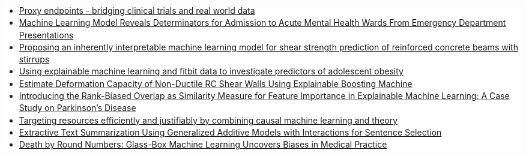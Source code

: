 - [Proxy endpoints - bridging clinical trials and real world data](https://pdf.sciencedirectassets.com/272371/1-s2.0-S1532046424X00064/1-s2.0-S1532046424001412/main.pdf?X-Amz-Security-Token=IQoJb3JpZ2luX2VjEIn%2F%2F%2F%2F%2F%2F%2F%2F%2F%2FwEaCXVzLWVhc3QtMSJGMEQCIBYgAN6aOVrDnvQ1932tPndUyJ0Dm1nHdMVLiekPVduQAiAzbYe7W%2Bd6Dj8ee42ZeZnQxJwEjEjuGdiUEPx0a2G43SqyBQgSEAUaDDA1OTAwMzU0Njg2NSIMyMkCUNFeDTCUCppMKo8FiVShykb8phR%2F8aWUGE9gfnE5y7X3Jj1ZA2CVldH13T67s536bdTBhjIMF18rV0YP9iMi6B5aGr%2F286ovIJl332fxZ6iQNBIOPTm8kXQDUqvZbknYldiZqUPs69kuC%2FcKnJd1BWnv2SEZwbRuX94rWnRDPDaSoJx%2FVS6o4qsbFjp9%2BMYZr%2BvJzWHKrXAI4W%2Fh9%2BsIa0yvlac3IMWzAeD23HzDNmF0nqjJ6BSZzmDNW4HRIGBTrTUTO40TzQzhaOY7wyGA0Zv8SpWIULI%2FrY8z8EOX%2FU6OhqgyIMKv%2FSx3rUpMi5CrC1WcpnL97j%2FDAijNi4vMfG1b%2BBQIFRu2EmUky76k4w3FYxkCpYj4n4mk9H%2B%2Bc9C%2BdjKjUiayi%2FisIZUD7ISNhQ9oov0kXI1IVTCGKKQC9jqHOvdiA8YbVuMdEzy1Lkx%2B1kiEo79qvSlpTe2BtWAOm2Iequ01XoaMv%2FQb4ajhWKKSkTafzDAxc58aayP1YH49UzQ68Me7ecdHpx3JUHyYnxJGQ82wRpPkfZJA5wCmOUVI%2FBLuwFJyczG0LpALN5IpIqZz%2B8DvDR0xjRoN49dVwhrTSQ9BesvXbi2LKVm1ptacaaKqyx0PwLjQYKOd%2BPI3zCvRxEiM3IKSNFRLsUTyPNEE4E8pMFNxfyEX59yvTQrHwM62P7hvxHs%2BY6CxUGZTKBQwDAgxttJmiO%2BvjCRbTBXZg1WrQdXCkxntBXb15Mnqxo4lyPzUUkLdLAFK%2BLSwzBIcvSw2qG81Y8qhWmBgBT9vfAoSrjxsILFrB3nnz7u9XNNpRxb5Z9NuNG92%2Fpd%2F%2F5VespMY8Q0iwsNqazZ4M4H8UB34JgtrUEY27WrIsDWzLR%2FAYAxU%2BZHrFzCrsae5BjqyASqDBsNqjEkho%2FbuQDT%2F0vGx%2BgAqrksvVX0GrzNgvqnuPyvw6%2F%2B40ZJP5EA4axfltOYb2tNjd18Ngy2A3cd6J57v1G7wYyuSFIUfHGN5LA8BXK7p0x1mNcwN3pKHtAf260gjpsWMG7anvpK%2F3YupTz498C1lAmurJD%2BLN41lq05wBr403cchE41yzqAKHVKVpNq9s6oGHJmq0KJRvk%2FfjZr8oLhod5gtrwLKvLGqULf50L0%3D&X-Amz-Algorithm=AWS4-HMAC-SHA256&X-Amz-Date=20241105T092058Z&X-Amz-SignedHeaders=host&X-Amz-Expires=300&X-Amz-Credential=ASIAQ3PHCVTYUKUJCDYI%2F20241105%2Fus-east-1%2Fs3%2Faws4_request&X-Amz-Signature=15f8e40964e2c750ae15e43aa8e7f7c76eef6a76b792e41434d14bed42b31432&hash=d4a3e49b29443e5eea9e5a44c0dc11b3f30b21addbe6d6d20d523c68db23cd23&host=68042c943591013ac2b2430a89b270f6af2c76d8dfd086a07176afe7c76c2c61&pii=S1532046424001412&tid=spdf-4fbabbd8-becb-4526-98d3-c7517914e457&sid=8ab2a095350fc74edc4b8765ecd8c0260edcgxrqa&type=client&tsoh=d3d3LnNjaWVuY2VkaXJlY3QuY29t&ua=0f165f0b050207505b0151&rr=8ddbc55a0d60a380&cc=us)
- [Machine Learning Model Reveals Determinators for Admission to Acute Mental Health Wards From Emergency Department Presentations](https://onlinelibrary.wiley.com/doi/epdf/10.1111/inm.13402)
- [Proposing an inherently interpretable machine learning model for shear strength prediction of reinforced concrete beams with stirrups](https://pdf.sciencedirectassets.com/287527/1-s2.0-S2214509523X00035/1-s2.0-S2214509524005011/main.pdf?X-Amz-Security-Token=IQoJb3JpZ2luX2VjECUaCXVzLWVhc3QtMSJGMEQCIB0r0KsYBZufOjbCVtUtozwn1QKMdLt2tbbfhuJKjWlXAiB5Dfr7p0yyj%2FSfypTLmjPL8WbjGAB3tRACFjyyqQbbfiq8BQiu%2F%2F%2F%2F%2F%2F%2F%2F%2F%2F8BEAUaDDA1OTAwMzU0Njg2NSIMqBpZ2HmN91c%2BJPqpKpAFZtvqQjCScZa4FN%2FeubsPzOk5c%2B58LliO4Zr%2Bn1pm3vtW4I9I1vA29pkhT5was1N3ccPPIm2jNLwJ%2FHiZej7A2SmFv13Ro3sTvhqG%2F6A9Xx70Nx9jOlDPJUmCypKadKp0FGfuhZQuxeN0b%2F1QUUQZG4RpxC%2FXorRRHmb%2FrXcOWBwu4PmLZAkWmTKpncjDI7oj8eh8yBe6%2FA3JkJ14ZyBgR7JnPzR2ZqMdIhvlKoyMn6EnL1Azq2y3qwEMdzSCvz3wH3sT4pClc2vPs6ruQS4CdT3E7BHrf42Q0VnUXWjuy7gt9iRr0vaWR3tD%2FxyrrEKw7XuMHO9L4rQ4Pfn1dhGZ2J8H5ocwJGSh13U5fY6noyaTNViqvHx1oHNMWL03QpkJxmUxYquBWepcDjxEc32V6eGF7Ecm8Vij3s20wdRNcHqxGFKlUCgph48CKUA79iwSGQCkWQh7bq%2FTtowTbSPud7l8xeG1MvfIVy%2B6yzrjqygvPBQs3qkvdoWUrKXe57bhr2jEkKlSdYyp2TJMD6yoYRdTPyFx5xb0KgIt6KQTPmfbqYXkd3FFz3uc0HmWC5NQz6qP9UzNcBhcK8dXo3Dw042pl0HLO1njFaa%2BBfbT89VUVUIqjrAcmHweIl1v7Eyldzr%2BGBXIlsxPO3gPzyPLF2LTggc6dA%2Bswxmgmkv%2B7n5pU5%2F5sxvEhemb%2Fqu%2B8d47O%2Bn6RH8fL4eLGGL2d0dvFvyE7gEwt%2BaU9HsIN0IHqyH5VmaTF5zaKy%2Fn%2BhkF8yGpe5Hq5yNOUGrfQgfyFn4Kqd%2FTVajxIFzk8DEY%2F%2FFtyGJ%2B8BrHV4P%2FYs8R4XcBzPQtyrTuUC1CGmF01Tc2gnnEo4pVPaIjfBk9B%2BXVMc3Mu4Ywy4L%2BsgY6sgFK3hFIXjIfoVjqrIlBvsGYaFiZB1bVKBVy3DRiBgozzYmIVhipN%2FS%2BPok1oETqvYVvLqEVkGcb5W7nUIK16lFgjwDq6ePuxdqSafgOw5jVQroNsDCPRz8B%2F4fg7kv6gs4R9SX7gCaQ2V7L6NxqJDUUqsCMtIYq05Qx43dGByqLoVEz9USpRBmTLQwpGvOmUaGNNwTsCwmt5gRP8UX3CnkwI%2FydxmhrXLEdaUIFVwJbIor9&X-Amz-Algorithm=AWS4-HMAC-SHA256&X-Amz-Date=20240604T221639Z&X-Amz-SignedHeaders=host&X-Amz-Expires=300&X-Amz-Credential=ASIAQ3PHCVTY4E2DAHPF%2F20240604%2Fus-east-1%2Fs3%2Faws4_request&X-Amz-Signature=eece32da8855b55208baecc0ce041e79aa03be1c292b58c67ce0215de36cbdb4&hash=46dd1da122f4cea242c6444a811fb16dde5cb8465e88552ac3eaeee97b975e9b&host=68042c943591013ac2b2430a89b270f6af2c76d8dfd086a07176afe7c76c2c61&pii=S2214509524005011&tid=spdf-45c1c4d1-dd97-4c0d-a04f-c30843a79e78&sid=1fea53ed2d5cf1443e4a7c4-33f4bf6475e1gxrqa&type=client&tsoh=d3d3LnNjaWVuY2VkaXJlY3QuY29t&ua=0f155c5f060d565b01055d&rr=88eb49dd2a5f7688&cc=us)
- [Using explainable machine learning and fitbit data to investigate predictors of adolescent obesity](https://www.nature.com/articles/s41598-024-60811-2)
- [Estimate Deformation Capacity of Non-Ductile RC Shear Walls Using Explainable Boosting Machine](https://arxiv.org/pdf/2301.04652.pdf)
- [Introducing the Rank-Biased Overlap as Similarity Measure for Feature Importance in Explainable Machine Learning: A Case Study on Parkinson’s Disease](https://www.researchgate.net/publication/362808061_Introducing_the_Rank-Biased_Overlap_as_Similarity_Measure_for_Feature_Importance_in_Explainable_Machine_Learning_A_Case_Study_on_Parkinson's_Disease)
- [Targeting resources efficiently and justifiably by combining causal machine learning and theory](https://www.ncbi.nlm.nih.gov/pmc/articles/PMC9768181/pdf/frai-05-1015604.pdf)
- [Extractive Text Summarization Using Generalized Additive Models with Interactions for Sentence Selection](https://arxiv.org/pdf/2212.10707.pdf)
- [Death by Round Numbers: Glass-Box Machine Learning Uncovers Biases in Medical Practice](https://www.medrxiv.org/content/medrxiv/early/2022/11/28/2022.04.30.22274520.full.pdf)